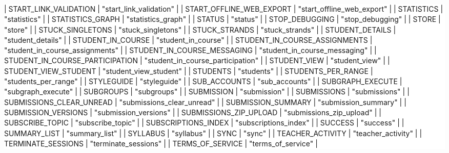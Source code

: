 | START_LINK_VALIDATION | &quot;start_link_validation&quot; |
| START_OFFLINE_WEB_EXPORT | &quot;start_offline_web_export&quot; |
| STATISTICS | &quot;statistics&quot; |
| STATISTICS_GRAPH | &quot;statistics_graph&quot; |
| STATUS | &quot;status&quot; |
| STOP_DEBUGGING | &quot;stop_debugging&quot; |
| STORE | &quot;store&quot; |
| STUCK_SINGLETONS | &quot;stuck_singletons&quot; |
| STUCK_STRANDS | &quot;stuck_strands&quot; |
| STUDENT_DETAILS | &quot;student_details&quot; |
| STUDENT_IN_COURSE | &quot;student_in_course&quot; |
| STUDENT_IN_COURSE_ASSIGNMENTS | &quot;student_in_course_assignments&quot; |
| STUDENT_IN_COURSE_MESSAGING | &quot;student_in_course_messaging&quot; |
| STUDENT_IN_COURSE_PARTICIPATION | &quot;student_in_course_participation&quot; |
| STUDENT_VIEW | &quot;student_view&quot; |
| STUDENT_VIEW_STUDENT | &quot;student_view_student&quot; |
| STUDENTS | &quot;students&quot; |
| STUDENTS_PER_RANGE | &quot;students_per_range&quot; |
| STYLEGUIDE | &quot;styleguide&quot; |
| SUB_ACCOUNTS | &quot;sub_accounts&quot; |
| SUBGRAPH_EXECUTE | &quot;subgraph_execute&quot; |
| SUBGROUPS | &quot;subgroups&quot; |
| SUBMISSION | &quot;submission&quot; |
| SUBMISSIONS | &quot;submissions&quot; |
| SUBMISSIONS_CLEAR_UNREAD | &quot;submissions_clear_unread&quot; |
| SUBMISSION_SUMMARY | &quot;submission_summary&quot; |
| SUBMISSION_VERSIONS | &quot;submission_versions&quot; |
| SUBMISSIONS_ZIP_UPLOAD | &quot;submissions_zip_upload&quot; |
| SUBSCRIBE_TOPIC | &quot;subscribe_topic&quot; |
| SUBSCRIPTIONS_INDEX | &quot;subscriptions_index&quot; |
| SUCCESS | &quot;success&quot; |
| SUMMARY_LIST | &quot;summary_list&quot; |
| SYLLABUS | &quot;syllabus&quot; |
| SYNC | &quot;sync&quot; |
| TEACHER_ACTIVITY | &quot;teacher_activity&quot; |
| TERMINATE_SESSIONS | &quot;terminate_sessions&quot; |
| TERMS_OF_SERVICE | &quot;terms_of_service&quot; |